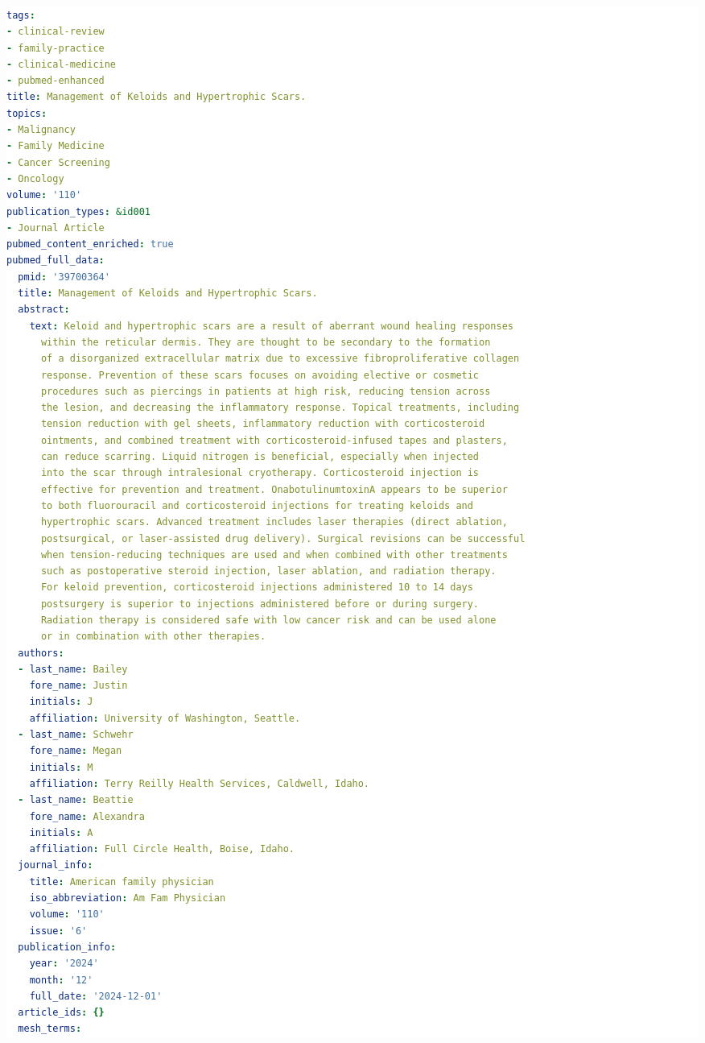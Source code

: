 ```yaml
tags:
- clinical-review
- family-practice
- clinical-medicine
- pubmed-enhanced
title: Management of Keloids and Hypertrophic Scars.
topics:
- Malignancy
- Family Medicine
- Cancer Screening
- Oncology
volume: '110'
publication_types: &id001
- Journal Article
pubmed_content_enriched: true
pubmed_full_data:
  pmid: '39700364'
  title: Management of Keloids and Hypertrophic Scars.
  abstract:
    text: Keloid and hypertrophic scars are a result of aberrant wound healing responses
      within the reticular dermis. They are thought to be secondary to the formation
      of a disorganized extracellular matrix due to excessive fibroproliferative collagen
      response. Prevention of these scars focuses on avoiding elective or cosmetic
      procedures such as piercings in patients at high risk, reducing tension across
      the lesion, and decreasing the inflammatory response. Topical treatments, including
      tension reduction with gel sheets, inflammatory reduction with corticosteroid
      ointments, and combined treatment with corticosteroid-infused tapes and plasters,
      can reduce scarring. Liquid nitrogen is beneficial, especially when injected
      into the scar through intralesional cryotherapy. Corticosteroid injection is
      effective for prevention and treatment. OnabotulinumtoxinA appears to be superior
      to both fluorouracil and corticosteroid injections for treating keloids and
      hypertrophic scars. Advanced treatment includes laser therapies (direct ablation,
      postsurgical, or laser-assisted drug delivery). Surgical revisions can be successful
      when tension-reducing techniques are used and when combined with other treatments
      such as postoperative steroid injection, laser ablation, and radiation therapy.
      For keloid prevention, corticosteroid injections administered 10 to 14 days
      postsurgery is superior to injections administered before or during surgery.
      Radiation therapy is considered safe with low cancer risk and can be used alone
      or in combination with other therapies.
  authors:
  - last_name: Bailey
    fore_name: Justin
    initials: J
    affiliation: University of Washington, Seattle.
  - last_name: Schwehr
    fore_name: Megan
    initials: M
    affiliation: Terry Reilly Health Services, Caldwell, Idaho.
  - last_name: Beattie
    fore_name: Alexandra
    initials: A
    affiliation: Full Circle Health, Boise, Idaho.
  journal_info:
    title: American family physician
    iso_abbreviation: Am Fam Physician
    volume: '110'
    issue: '6'
  publication_info:
    year: '2024'
    month: '12'
    full_date: '2024-12-01'
  article_ids: {}
  mesh_terms:
```